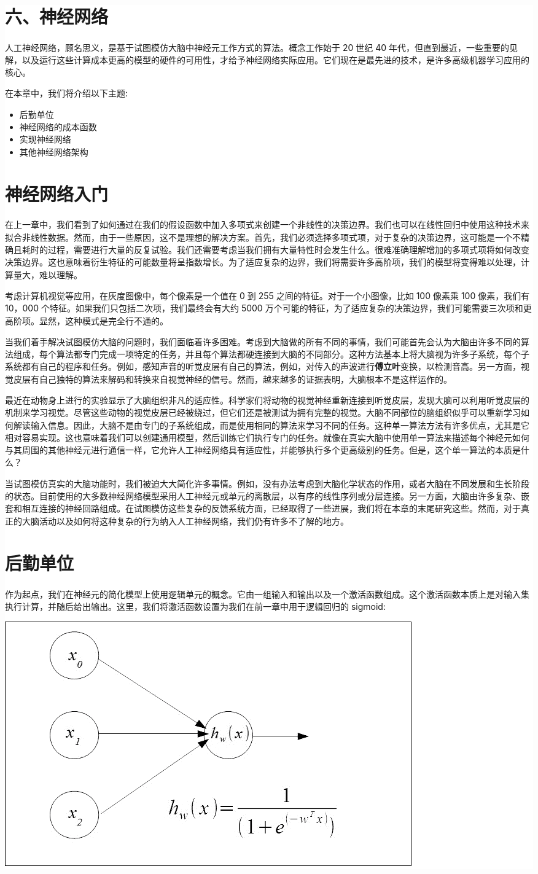 

# 六、神经网络

人工神经网络，顾名思义，是基于试图模仿大脑中神经元工作方式的算法。概念工作始于 20 世纪 40 年代，但直到最近，一些重要的见解，以及运行这些计算成本更高的模型的硬件的可用性，才给予神经网络实际应用。它们现在是最先进的技术，是许多高级机器学习应用的核心。

在本章中，我们将介绍以下主题:

*   后勤单位
*   神经网络的成本函数
*   实现神经网络
*   其他神经网络架构

# 神经网络入门

在上一章中，我们看到了如何通过在我们的假设函数中加入多项式来创建一个非线性的决策边界。我们也可以在线性回归中使用这种技术来拟合非线性数据。然而，由于一些原因，这不是理想的解决方案。首先，我们必须选择多项式项，对于复杂的决策边界，这可能是一个不精确且耗时的过程，需要进行大量的反复试验。我们还需要考虑当我们拥有大量特性时会发生什么。很难准确理解增加的多项式项将如何改变决策边界。这也意味着衍生特征的可能数量将呈指数增长。为了适应复杂的边界，我们将需要许多高阶项，我们的模型将变得难以处理，计算量大，难以理解。

考虑计算机视觉等应用，在灰度图像中，每个像素是一个值在 0 到 255 之间的特征。对于一个小图像，比如 100 像素乘 100 像素，我们有 10，000 个特征。如果我们只包括二次项，我们最终会有大约 5000 万个可能的特征，为了适应复杂的决策边界，我们可能需要三次项和更高阶项。显然，这种模式是完全行不通的。

当我们着手解决试图模仿大脑的问题时，我们面临着许多困难。考虑到大脑做的所有不同的事情，我们可能首先会认为大脑由许多不同的算法组成，每个算法都专门完成一项特定的任务，并且每个算法都硬连接到大脑的不同部分。这种方法基本上将大脑视为许多子系统，每个子系统都有自己的程序和任务。例如，感知声音的听觉皮层有自己的算法，例如，对传入的声波进行**傅立叶**变换，以检测音高。另一方面，视觉皮层有自己独特的算法来解码和转换来自视觉神经的信号。然而，越来越多的证据表明，大脑根本不是这样运作的。

最近在动物身上进行的实验显示了大脑组织非凡的适应性。科学家们将动物的视觉神经重新连接到听觉皮层，发现大脑可以利用听觉皮层的机制来学习视觉。尽管这些动物的视觉皮层已经被绕过，但它们还是被测试为拥有完整的视觉。大脑不同部位的脑组织似乎可以重新学习如何解读输入信息。因此，大脑不是由专门的子系统组成，而是使用相同的算法来学习不同的任务。这种单一算法方法有许多优点，尤其是它相对容易实现。这也意味着我们可以创建通用模型，然后训练它们执行专门的任务。就像在真实大脑中使用单一算法来描述每个神经元如何与其周围的其他神经元进行通信一样，它允许人工神经网络具有适应性，并能够执行多个更高级别的任务。但是，这个单一算法的本质是什么？

当试图模仿真实的大脑功能时，我们被迫大大简化许多事情。例如，没有办法考虑到大脑化学状态的作用，或者大脑在不同发展和生长阶段的状态。目前使用的大多数神经网络模型采用人工神经元或单元的离散层，以有序的线性序列或分层连接。另一方面，大脑由许多复杂、嵌套和相互连接的神经回路组成。在试图模仿这些复杂的反馈系统方面，已经取得了一些进展，我们将在本章的末尾研究这些。然而，对于真正的大脑活动以及如何将这种复杂的行为纳入人工神经网络，我们仍有许多不了解的地方。



# 后勤单位

作为起点，我们在神经元的简化模型上使用逻辑单元的概念。它由一组输入和输出以及一个激活函数组成。这个激活函数本质上是对输入集执行计算，并随后给出输出。这里，我们将激活函数设置为我们在前一章中用于逻辑回归的 sigmoid:

![Logistic units](img/B05198_06_01.jpg)

